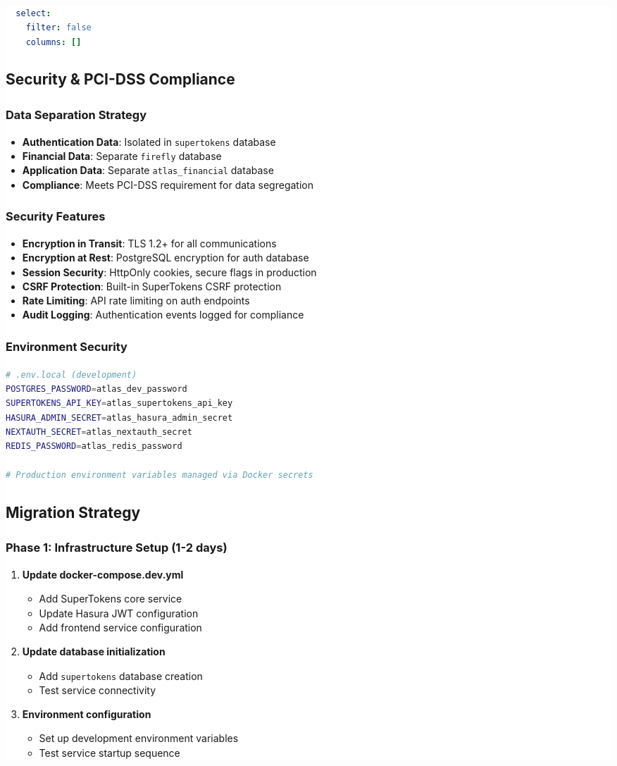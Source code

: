 ```yaml
  select:
    filter: false
    columns: []
```

## Security & PCI-DSS Compliance

### Data Separation Strategy
- **Authentication Data**: Isolated in `supertokens` database
- **Financial Data**: Separate `firefly` database  
- **Application Data**: Separate `atlas_financial` database
- **Compliance**: Meets PCI-DSS requirement for data segregation

### Security Features
- **Encryption in Transit**: TLS 1.2+ for all communications
- **Encryption at Rest**: PostgreSQL encryption for auth database
- **Session Security**: HttpOnly cookies, secure flags in production
- **CSRF Protection**: Built-in SuperTokens CSRF protection
- **Rate Limiting**: API rate limiting on auth endpoints
- **Audit Logging**: Authentication events logged for compliance

### Environment Security

```bash
# .env.local (development)
POSTGRES_PASSWORD=atlas_dev_password
SUPERTOKENS_API_KEY=atlas_supertokens_api_key
HASURA_ADMIN_SECRET=atlas_hasura_admin_secret
NEXTAUTH_SECRET=atlas_nextauth_secret
REDIS_PASSWORD=atlas_redis_password

# Production environment variables managed via Docker secrets
```

## Migration Strategy

### Phase 1: Infrastructure Setup (1-2 days)
1. **Update docker-compose.dev.yml**
   - Add SuperTokens core service
   - Update Hasura JWT configuration  
   - Add frontend service configuration

2. **Update database initialization**
   - Add `supertokens` database creation
   - Test service connectivity

3. **Environment configuration**
   - Set up development environment variables
   - Test service startup sequence
